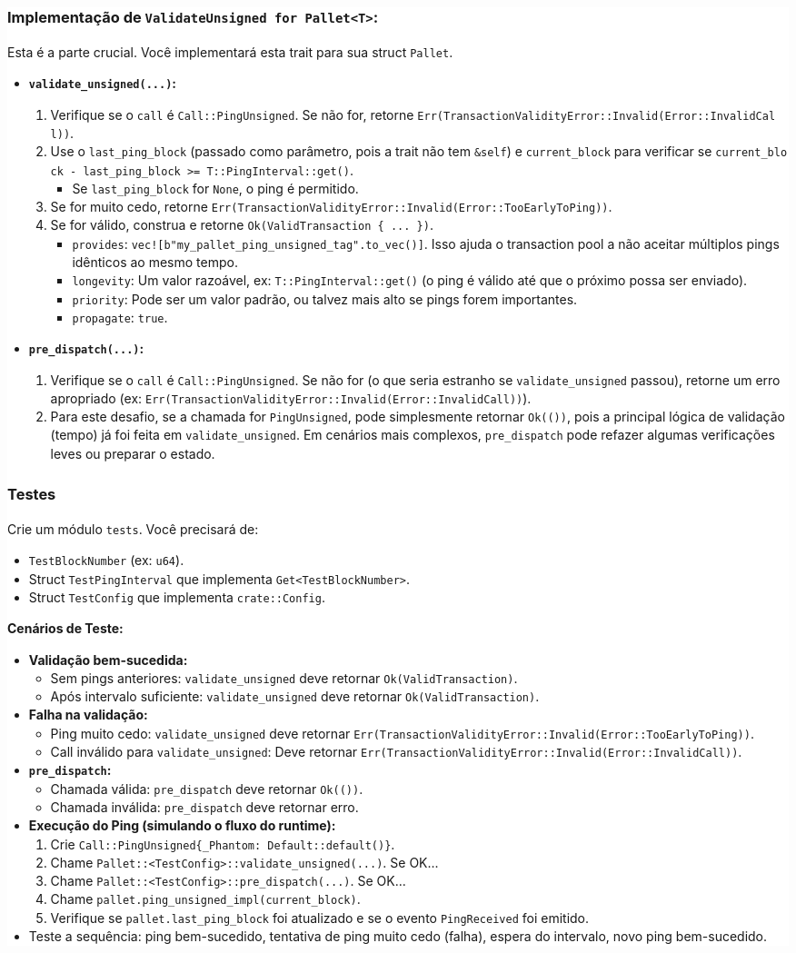 ### Implementação de `ValidateUnsigned for Pallet<T>`:

Esta é a parte crucial. Você implementará esta trait para sua struct `Pallet`.

*   **`validate_unsigned(...)`:**
    1.  Verifique se o `call` é `Call::PingUnsigned`. Se não for, retorne `Err(TransactionValidityError::Invalid(Error::InvalidCall))`.
    2.  Use o `last_ping_block` (passado como parâmetro, pois a trait não tem `&self`) e `current_block` para verificar se `current_block - last_ping_block >= T::PingInterval::get()`.
        *   Se `last_ping_block` for `None`, o ping é permitido.
    3.  Se for muito cedo, retorne `Err(TransactionValidityError::Invalid(Error::TooEarlyToPing))`.
    4.  Se for válido, construa e retorne `Ok(ValidTransaction { ... })`.
        *   `provides`: `vec![b"my_pallet_ping_unsigned_tag".to_vec()]`. Isso ajuda o transaction pool a não aceitar múltiplos pings idênticos ao mesmo tempo.
        *   `longevity`: Um valor razoável, ex: `T::PingInterval::get()` (o ping é válido até que o próximo possa ser enviado).
        *   `priority`: Pode ser um valor padrão, ou talvez mais alto se pings forem importantes.
        *   `propagate`: `true`.

*   **`pre_dispatch(...)`:**
    1.  Verifique se o `call` é `Call::PingUnsigned`. Se não for (o que seria estranho se `validate_unsigned` passou), retorne um erro apropriado (ex: `Err(TransactionValidityError::Invalid(Error::InvalidCall))`).
    2.  Para este desafio, se a chamada for `PingUnsigned`, pode simplesmente retornar `Ok(())`, pois a principal lógica de validação (tempo) já foi feita em `validate_unsigned`. Em cenários mais complexos, `pre_dispatch` pode refazer algumas verificações leves ou preparar o estado.

### Testes

Crie um módulo `tests`. Você precisará de:
*   `TestBlockNumber` (ex: `u64`).
*   Struct `TestPingInterval` que implementa `Get<TestBlockNumber>`.
*   Struct `TestConfig` que implementa `crate::Config`.

**Cenários de Teste:**

*   **Validação bem-sucedida:**
    *   Sem pings anteriores: `validate_unsigned` deve retornar `Ok(ValidTransaction)`.
    *   Após intervalo suficiente: `validate_unsigned` deve retornar `Ok(ValidTransaction)`.
*   **Falha na validação:**
    *   Ping muito cedo: `validate_unsigned` deve retornar `Err(TransactionValidityError::Invalid(Error::TooEarlyToPing))`.
    *   Call inválido para `validate_unsigned`: Deve retornar `Err(TransactionValidityError::Invalid(Error::InvalidCall))`.
*   **`pre_dispatch`:**
    *   Chamada válida: `pre_dispatch` deve retornar `Ok(())`.
    *   Chamada inválida: `pre_dispatch` deve retornar erro.
*   **Execução do Ping (simulando o fluxo do runtime):**
    1.  Crie `Call::PingUnsigned{_Phantom: Default::default()}`.
    2.  Chame `Pallet::<TestConfig>::validate_unsigned(...)`. Se OK...
    3.  Chame `Pallet::<TestConfig>::pre_dispatch(...)`. Se OK...
    4.  Chame `pallet.ping_unsigned_impl(current_block)`.
    5.  Verifique se `pallet.last_ping_block` foi atualizado e se o evento `PingReceived` foi emitido.
*   Teste a sequência: ping bem-sucedido, tentativa de ping muito cedo (falha), espera do intervalo, novo ping bem-sucedido.
